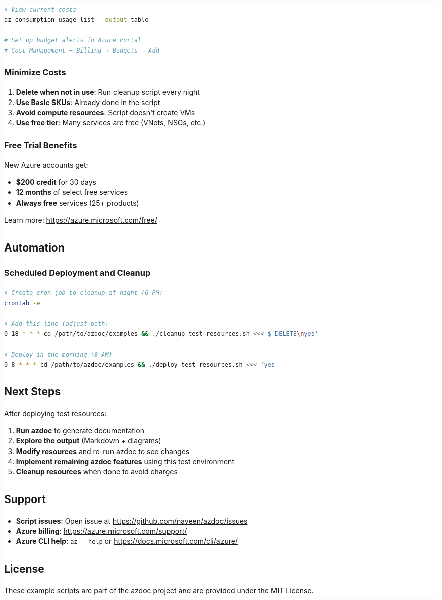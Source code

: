```bash
# View current costs
az consumption usage list --output table

# Set up budget alerts in Azure Portal
# Cost Management + Billing → Budgets → Add
```

### Minimize Costs

1. **Delete when not in use**: Run cleanup script every night
2. **Use Basic SKUs**: Already done in the script
3. **Avoid compute resources**: Script doesn't create VMs
4. **Use free tier**: Many services are free (VNets, NSGs, etc.)

### Free Trial Benefits

New Azure accounts get:
- **$200 credit** for 30 days
- **12 months** of select free services
- **Always free** services (25+ products)

Learn more: https://azure.microsoft.com/free/

## Automation

### Scheduled Deployment and Cleanup

```bash
# Create cron job to cleanup at night (6 PM)
crontab -e

# Add this line (adjust path)
0 18 * * * cd /path/to/azdoc/examples && ./cleanup-test-resources.sh <<< $'DELETE\nyes'

# Deploy in the morning (8 AM)
0 8 * * * cd /path/to/azdoc/examples && ./deploy-test-resources.sh <<< 'yes'
```

## Next Steps

After deploying test resources:

1. **Run azdoc** to generate documentation
2. **Explore the output** (Markdown + diagrams)
3. **Modify resources** and re-run azdoc to see changes
4. **Implement remaining azdoc features** using this test environment
5. **Cleanup resources** when done to avoid charges

## Support

- **Script issues**: Open issue at https://github.com/naveen/azdoc/issues
- **Azure billing**: https://azure.microsoft.com/support/
- **Azure CLI help**: `az --help` or https://docs.microsoft.com/cli/azure/

## License

These example scripts are part of the azdoc project and are provided under the MIT License.
